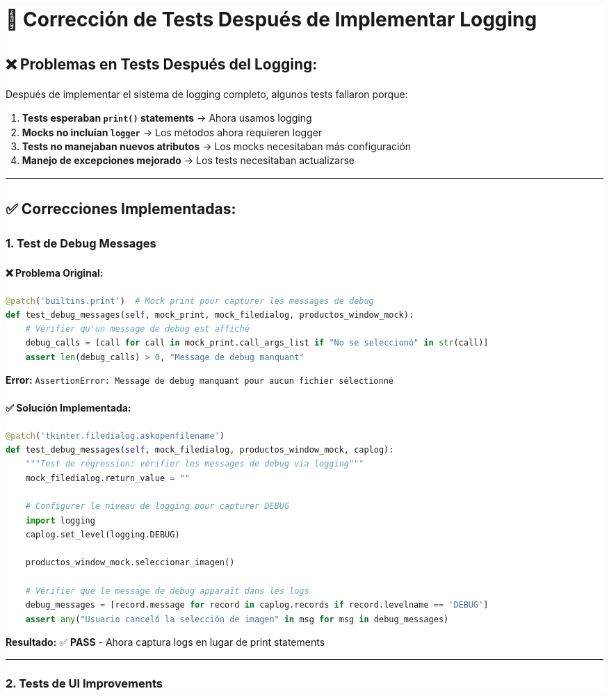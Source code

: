 # 🧪 Corrección de Tests Después de Implementar Logging

## ❌ **Problemas en Tests Después del Logging:**

Después de implementar el sistema de logging completo, algunos tests fallaron porque:

1. **Tests esperaban `print()` statements** → Ahora usamos logging
2. **Mocks no incluían `logger`** → Los métodos ahora requieren logger
3. **Tests no manejaban nuevos atributos** → Los mocks necesitaban más configuración
4. **Manejo de excepciones mejorado** → Los tests necesitaban actualizarse

---

## ✅ **Correcciones Implementadas:**

### **1. Test de Debug Messages**

#### **❌ Problema Original:**
```python
@patch('builtins.print')  # Mock print pour capturer les messages de debug
def test_debug_messages(self, mock_print, mock_filedialog, productos_window_mock):
    # Vérifier qu'un message de debug est affiché
    debug_calls = [call for call in mock_print.call_args_list if "No se seleccionó" in str(call)]
    assert len(debug_calls) > 0, "Message de debug manquant"
```

**Error:** `AssertionError: Message de debug manquant pour aucun fichier sélectionné`

#### **✅ Solución Implementada:**
```python
@patch('tkinter.filedialog.askopenfilename')
def test_debug_messages(self, mock_filedialog, productos_window_mock, caplog):
    """Test de régression: vérifier les messages de debug via logging"""
    mock_filedialog.return_value = ""
    
    # Configurer le niveau de logging pour capturer DEBUG
    import logging
    caplog.set_level(logging.DEBUG)
    
    productos_window_mock.seleccionar_imagen()

    # Vérifier que le message de debug apparaît dans les logs
    debug_messages = [record.message for record in caplog.records if record.levelname == 'DEBUG']
    assert any("Usuario canceló la selección de imagen" in msg for msg in debug_messages)
```

**Resultado:** ✅ **PASS** - Ahora captura logs en lugar de print statements

---

### **2. Tests de UI Improvements**
